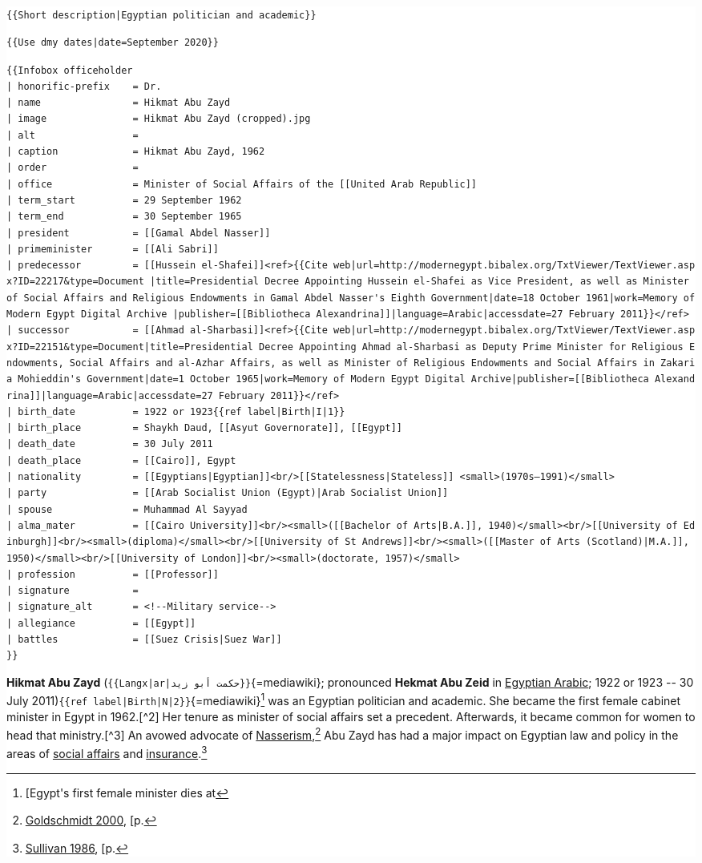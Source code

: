 ```{=mediawiki}
{{Short description|Egyptian politician and academic}}
```
```{=mediawiki}
{{Use dmy dates|date=September 2020}}
```
```{=mediawiki}
{{Infobox officeholder
| honorific-prefix    = Dr.
| name                = Hikmat Abu Zayd
| image               = Hikmat Abu Zayd (cropped).jpg
| alt                 = 
| caption             = Hikmat Abu Zayd, 1962
| order               = 
| office              = Minister of Social Affairs of the [[United Arab Republic]]
| term_start          = 29 September 1962
| term_end            = 30 September 1965
| president           = [[Gamal Abdel Nasser]]
| primeminister       = [[Ali Sabri]]
| predecessor         = [[Hussein el-Shafei]]<ref>{{Cite web|url=http://modernegypt.bibalex.org/TxtViewer/TextViewer.aspx?ID=22217&type=Document |title=Presidential Decree Appointing Hussein el-Shafei as Vice President, as well as Minister of Social Affairs and Religious Endowments in Gamal Abdel Nasser's Eighth Government|date=18 October 1961|work=Memory of Modern Egypt Digital Archive |publisher=[[Bibliotheca Alexandrina]]|language=Arabic|accessdate=27 February 2011}}</ref>
| successor           = [[Ahmad al-Sharbasi]]<ref>{{Cite web|url=http://modernegypt.bibalex.org/TxtViewer/TextViewer.aspx?ID=22151&type=Document|title=Presidential Decree Appointing Ahmad al-Sharbasi as Deputy Prime Minister for Religious Endowments, Social Affairs and al-Azhar Affairs, as well as Minister of Religious Endowments and Social Affairs in Zakaria Mohieddin's Government|date=1 October 1965|work=Memory of Modern Egypt Digital Archive|publisher=[[Bibliotheca Alexandrina]]|language=Arabic|accessdate=27 February 2011}}</ref>
| birth_date          = 1922 or 1923{{ref label|Birth|I|1}}
| birth_place         = Shaykh Daud, [[Asyut Governorate]], [[Egypt]]
| death_date          = 30 July 2011
| death_place         = [[Cairo]], Egypt
| nationality         = [[Egyptians|Egyptian]]<br/>[[Statelessness|Stateless]] <small>(1970s–1991)</small>
| party               = [[Arab Socialist Union (Egypt)|Arab Socialist Union]]
| spouse              = Muhammad Al Sayyad
| alma_mater          = [[Cairo University]]<br/><small>([[Bachelor of Arts|B.A.]], 1940)</small><br/>[[University of Edinburgh]]<br/><small>(diploma)</small><br/>[[University of St Andrews]]<br/><small>([[Master of Arts (Scotland)|M.A.]], 1950)</small><br/>[[University of London]]<br/><small>(doctorate, 1957)</small>
| profession          = [[Professor]]
| signature           = 
| signature_alt       = <!--Military service-->
| allegiance          = [[Egypt]]
| battles             = [[Suez Crisis|Suez War]]
}}
```
**Hikmat Abu Zayd** (`{{Langx|ar|حكمت أبو زيد}}`{=mediawiki}; pronounced
**Hekmat Abu Zeid** in [Egyptian Arabic](Egyptian_Arabic "wikilink");
1922 or 1923 -- 30 July 2011)`{{ref label|Birth|N|2}}`{=mediawiki}[^1]
was an Egyptian politician and academic. She became the first female
cabinet minister in Egypt in 1962.[^2] Her tenure as minister of social
affairs set a precedent. Afterwards, it became common for women to head
that ministry.[^3] An avowed advocate of
[Nasserism](Nasserism "wikilink"),[^4] Abu Zayd has had a major impact
on Egyptian law and policy in the areas of [social
affairs](Social_work "wikilink") and
[insurance](Social_insurance "wikilink").[^5]


[^1]: [Egypt\'s first female minister dies at
[^4]: [Goldschmidt 2000](#Gol00 "wikilink"), [p.
[^5]: [Sullivan 1986](#Sul86 "wikilink"), [p.
[^11]: [Sullivan 1986](#Sul86 "wikilink"), [p.
[^12]: [Talhami 1996](#Tal96 "wikilink"), [pp.
[^13]: [Badran 1996](#Bad96 "wikilink"), [p.
[^14]: [Sullivan 1986](#Sul86 "wikilink"), [p.
[^16]: [Sullivan 1986](#Sul86 "wikilink"), [p.
[^18]: [Russell 2004](#Rus04 "wikilink"), [p.
[^19]: [Sullivan 1986](#Sul86 "wikilink"), [p.
[^34]: [Sullivan 1986](#Sul86 "wikilink"), [p.
[^47]: [Shukri 1984](#Shu84 "wikilink"), [p.